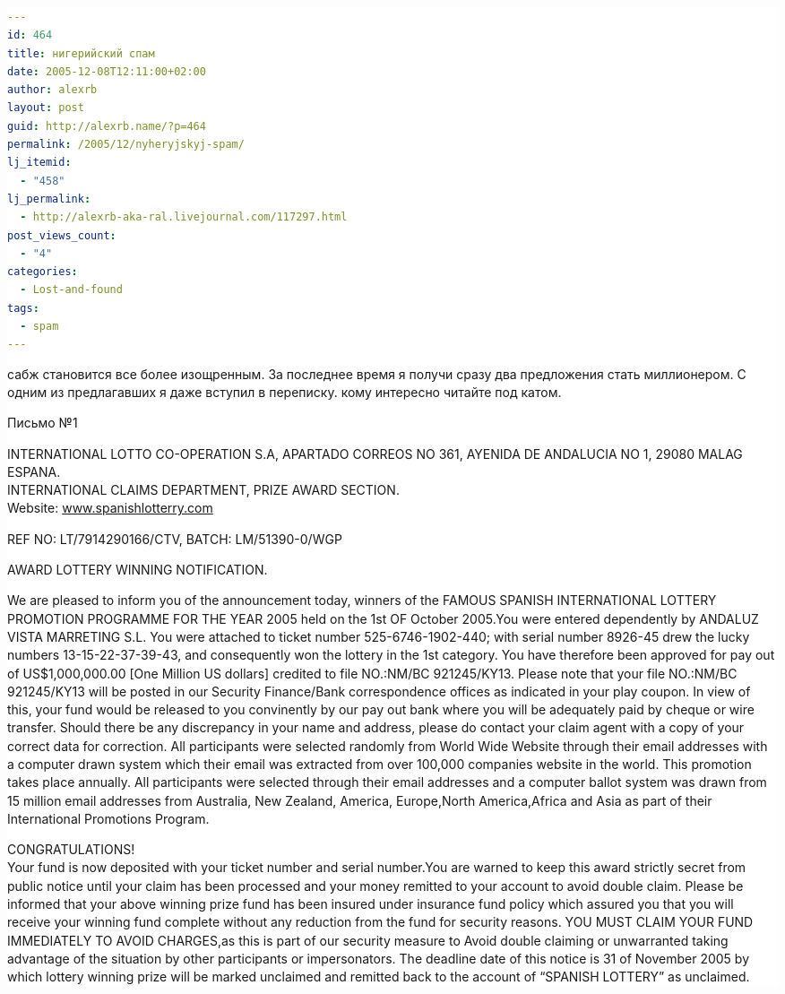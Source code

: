 ```yaml
---
id: 464
title: нигерийский спам
date: 2005-12-08T12:11:00+02:00
author: alexrb
layout: post
guid: http://alexrb.name/?p=464
permalink: /2005/12/nyheryjskyj-spam/
lj_itemid:
  - "458"
lj_permalink:
  - http://alexrb-aka-ral.livejournal.com/117297.html
post_views_count:
  - "4"
categories:
  - Lost-and-found
tags:
  - spam
---
```

сабж становится все более изощренным. За последнее время я получи сразу два предложения стать миллионером. С одним из предлагавших я даже вступил в переписку. кому интересно читайте под катом.

Письмо №1

  
INTERNATIONAL LOTTO CO-OPERATION S.A, APARTADO CORREOS NO 361, AYENIDA DE ANDALUCIA NO 1, 29080 MALAG ESPANA.  
INTERNATIONAL CLAIMS DEPARTMENT, PRIZE AWARD SECTION.  
Website: www.spanishlotterry.com

REF NO: LT/7914290166/CTV, BATCH: LM/51390-0/WGP

AWARD LOTTERY WINNING NOTIFICATION.

We are pleased to inform you of the announcement today, winners of the FAMOUS SPANISH INTERNATIONAL LOTTERY PROMOTION PROGRAMME FOR THE YEAR 2005 held on the 1st OF October 2005.You were entered dependently by ANDALUZ VISTA MARRETING S.L. You were attached to ticket number 525-6746-1902-440; with serial number 8926-45 drew the lucky numbers 13-15-22-37-39-43, and consequently won the lottery in the 1st category. You have therefore been approved for pay out of US$1,000,000.00 [One Million US dollars] credited to file NO.:NM/BC 921245/KY13. Please note that your file NO.:NM/BC 921245/KY13 will be posted in our Security Finance/Bank correspondence offices as indicated in your play coupon. In view of this, your fund would be released to you convinently by our pay out bank where you will be adequately paid by cheque or wire transfer. Should there be any discrepancy in your name and address, please do contact your claim agent with a copy of your correct data for correction. All participants were selected randomly from World Wide Website through their email addresses with a computer drawn system which their email was extracted from over 100,000 companies website in the world. This promotion takes place annually. All participants were selected through their email addresses and a computer ballot system was drawn from 15 million email addresses from Australia, New Zealand, America, Europe,North America,Africa and Asia as part of their International Promotions Program.

CONGRATULATIONS!  
Your fund is now deposited with your ticket number and serial number.You are warned to keep this award strictly secret from public notice until your claim has been processed and your money remitted to your account to avoid double claim. Please be informed that your above winning prize fund has been insured under insurance fund policy which assured you that you will receive your winning fund complete without any reduction from the fund for security reasons. YOU MUST CLAIM YOUR FUND IMMEDIATELY TO AVOID CHARGES,as this is part of our security measure to Avoid double claiming or unwarranted taking advantage of the situation by other participants or impersonators. The deadline date of this notice is 31 of November 2005 by which lottery winning prize will be marked unclaimed and remitted back to the account of “SPANISH LOTTERY&#8221; as unclaimed.
